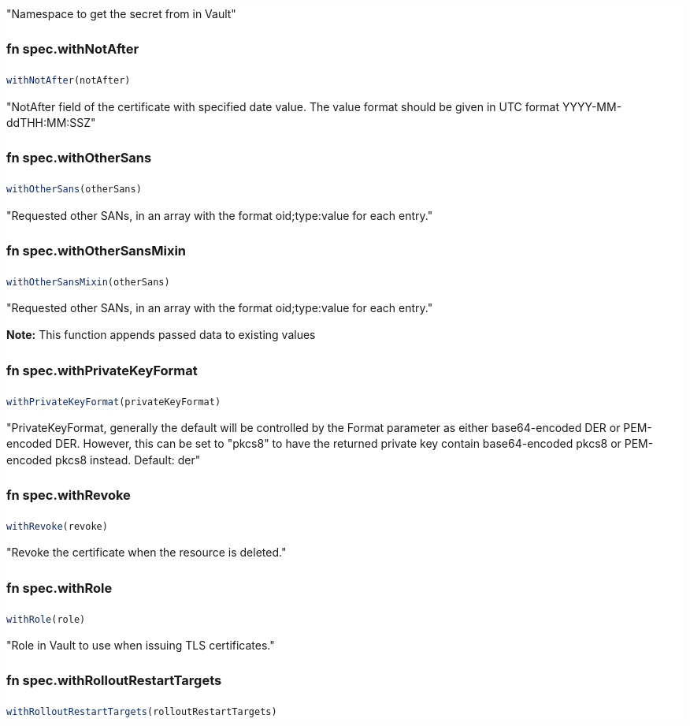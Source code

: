 "Namespace to get the secret from in Vault"

### fn spec.withNotAfter

```ts
withNotAfter(notAfter)
```

"NotAfter field of the certificate with specified date value. The value format should be given in UTC format YYYY-MM-ddTHH:MM:SSZ"

### fn spec.withOtherSans

```ts
withOtherSans(otherSans)
```

"Requested other SANs, in an array with the format oid;type:value for each entry."

### fn spec.withOtherSansMixin

```ts
withOtherSansMixin(otherSans)
```

"Requested other SANs, in an array with the format oid;type:value for each entry."

**Note:** This function appends passed data to existing values

### fn spec.withPrivateKeyFormat

```ts
withPrivateKeyFormat(privateKeyFormat)
```

"PrivateKeyFormat, generally the default will be controlled by the Format parameter as either base64-encoded DER or PEM-encoded DER. However, this can be set to \"pkcs8\" to have the returned private key contain base64-encoded pkcs8 or PEM-encoded pkcs8 instead. Default: der"

### fn spec.withRevoke

```ts
withRevoke(revoke)
```

"Revoke the certificate when the resource is deleted."

### fn spec.withRole

```ts
withRole(role)
```

"Role in Vault to use when issuing TLS certificates."

### fn spec.withRolloutRestartTargets

```ts
withRolloutRestartTargets(rolloutRestartTargets)
```
